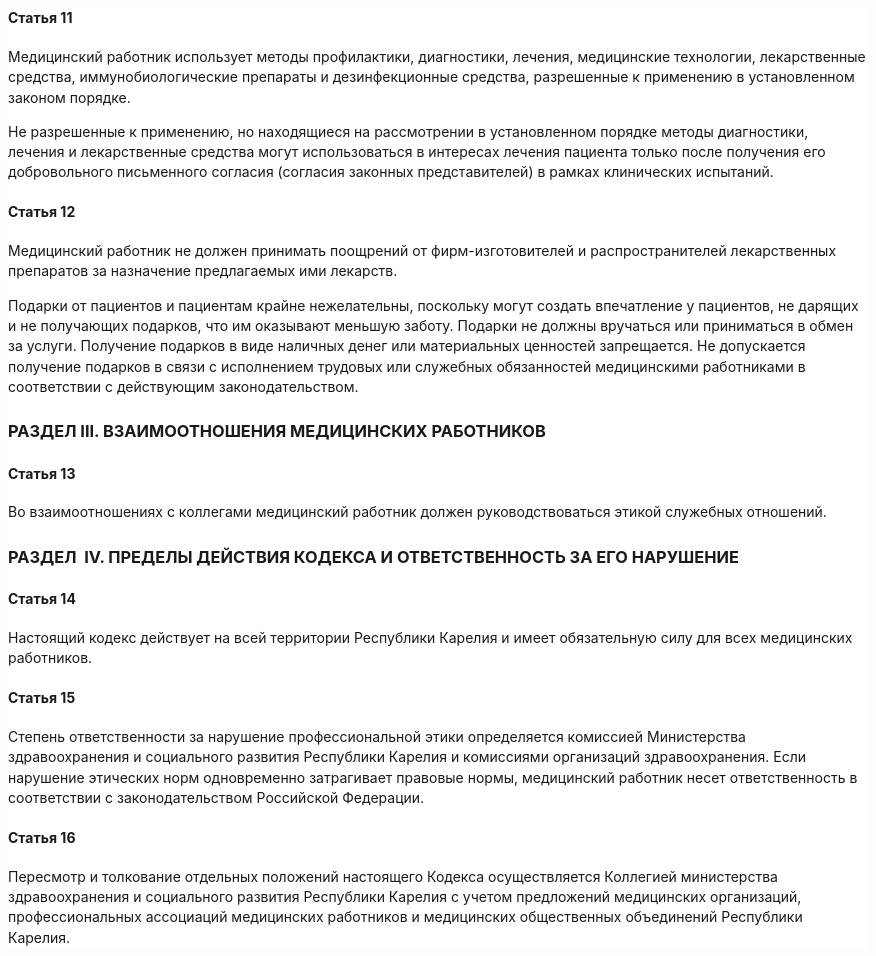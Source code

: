 #### Статья 11

Медицинский работник использует методы профилактики, диагностики, лечения, медицинские технологии, лекарственные средства, иммунобиологические препараты и дезинфекционные средства, разрешенные к применению в установленном законом порядке. 

Не разрешенные к применению, но находящиеся на рассмотрении в установленном порядке методы диагностики, лечения и лекарственные средства могут использоваться в интересах лечения пациента только после получения его добровольного письменного согласия (согласия законных представителей) в рамках клинических испытаний. 

#### Статья 12

Медицинский работник не должен принимать поощрений от фирм-изготовителей и распространителей лекарственных препаратов за назначение предлагаемых ими лекарств. 

Подарки от пациентов и пациентам крайне нежелательны, поскольку могут создать впечатление у пациентов, не дарящих и не получающих подарков, что им оказывают меньшую заботу. Подарки не должны вручаться или приниматься в обмен за услуги. Получение подарков в виде наличных денег или материальных ценностей запрещается. Не допускается получение подарков в связи с исполнением трудовых или служебных обязанностей медицинскими работниками в соответствии с действующим законодательством.

### РАЗДЕЛ III. ВЗАИМООТНОШЕНИЯ МЕДИЦИНСКИХ РАБОТНИКОВ 

#### Статья 13

Во взаимоотношениях с коллегами медицинский работник должен руководствоваться этикой служебных отношений. 

### РАЗДЕЛ  IV. ПРЕДЕЛЫ ДЕЙСТВИЯ КОДЕКСА И ОТВЕТСТВЕННОСТЬ ЗА ЕГО НАРУШЕНИЕ 

#### Статья 14

Настоящий кодекс действует на всей территории Республики Карелия и имеет обязательную силу для всех медицинских работников. 

#### Статья 15

Степень ответственности за нарушение профессиональной этики определяется комиссией Министерства здравоохранения и социального развития Республики Карелия и комиссиями организаций здравоохранения. Если нарушение этических норм одновременно затрагивает правовые нормы, медицинский работник несет ответственность в соответствии с законодательством Российской Федерации. 

#### Статья 16

Пересмотр и толкование отдельных положений настоящего Кодекса осуществляется Коллегией министерства здравоохранения и социального развития Республики Карелия с учетом предложений медицинских организаций, профессиональных ассоциаций медицинских работников и медицинских общественных объединений Республики Карелия.